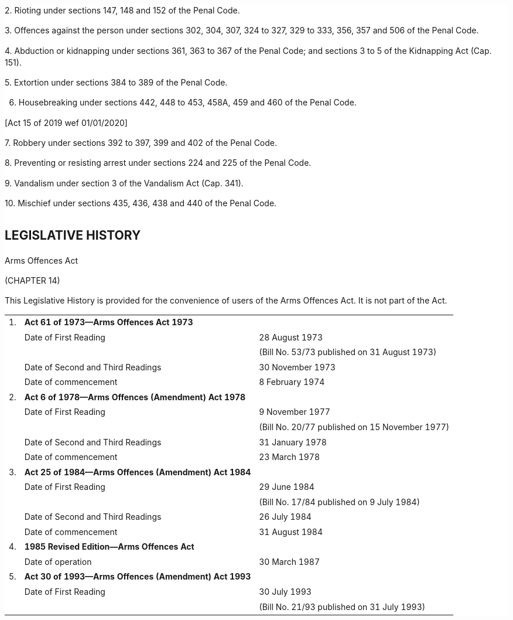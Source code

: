 2\. Rioting under sections 147, 148 and 152 of the Penal Code.

3\. Offences against the person under sections 302, 304, 307, 324 to 327, 329 to 333, 356, 357 and 506 of the Penal Code.

4\. Abduction or kidnapping under sections 361, 363 to 367 of the Penal Code; and sections 3 to 5 of the Kidnapping Act (Cap. 151).

5\. Extortion under sections 384 to 389 of the Penal Code.

6. Housebreaking under sections 442, 448 to 453, 458A, 459 and 460 of the Penal Code.

[Act 15 of 2019 wef 01/01/2020]

7\. Robbery under sections 392 to 397, 399 and 402 of the Penal Code.

8\. Preventing or resisting arrest under sections 224 and 225 of the Penal Code.

9\. Vandalism under section 3 of the Vandalism Act (Cap. 341).

10\. Mischief under sections 435, 436, 438 and 440 of the Penal Code.

## LEGISLATIVE HISTORY

Arms Offences Act

(CHAPTER 14)

This Legislative History is provided for the convenience of users of the Arms Offences Act. It is not part of the Act.

||||
|:-|:-|:-|
|1.|**Act 61 of 1973—Arms Offences Act 1973**|
||Date of First Reading|28 August 1973|
|||(Bill No. 53/73 published on 31 August 1973)|
||Date of Second and Third Readings|30 November 1973|
||Date of commencement|8 February 1974|
|2.|**Act 6 of 1978—Arms Offences (Amendment) Act 1978**|
||Date of First Reading|9 November 1977|
|||(Bill No. 20/77 published on 15 November 1977)|
||Date of Second and Third Readings|31 January 1978|
||Date of commencement|23 March 1978|
|3.|**Act 25 of 1984—Arms Offences (Amendment) Act 1984**|
||Date of First Reading|29 June 1984|
|||(Bill No. 17/84 published on 9 July 1984)|
||Date of Second and Third Readings|26 July 1984|
||Date of commencement|31 August 1984|
|4.|**1985 Revised Edition—Arms Offences Act**|
||Date of operation|30 March 1987|
|5.|**Act 30 of 1993—Arms Offences (Amendment) Act 1993**|
||Date of First Reading|30 July 1993|
|||(Bill No. 21/93 published on 31 July 1993)|